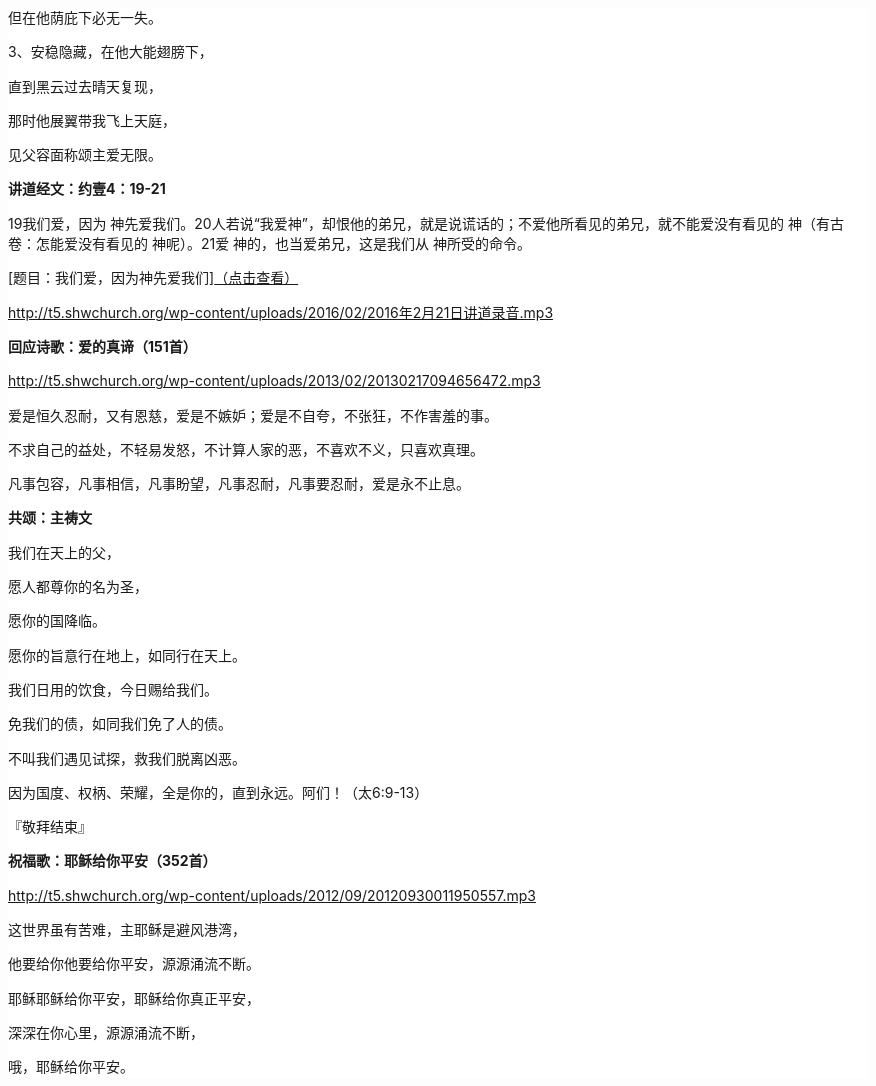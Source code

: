 但在他荫庇下必无一失。 

3、安稳隐藏，在他大能翅膀下，
	  
直到黑云过去晴天复现，
	  
那时他展翼带我飞上天庭，
	  
见父容面称颂主爱无限。 

**讲道经文：约壹4：19-21**
	  
19我们爱，因为 神先爱我们。20人若说&ldquo;我爱神&rdquo;，却恨他的弟兄，就是说谎话的；不爱他所看见的弟兄，就不能爱没有看见的 神（有古卷：怎能爱没有看见的 神呢）。21爱 神的，也当爱弟兄，这是我们从 神所受的命令。&nbsp; 

[题目：我们爱，因为神先爱我们][（点击查看）][1] <audio class="wp-audio-shortcode" id="audio-13491-478" preload="none" style="width: 100%;" controls="controls"><source type="audio/mpeg" src="http://t5.shwchurch.org/wp-content/uploads/2016/02/2016年2月21日讲道录音.mp3?_=478" />

<http://t5.shwchurch.org/wp-content/uploads/2016/02/2016年2月21日讲道录音.mp3></audio> 

**回应诗歌：爱的真谛（151首）** <audio class="wp-audio-shortcode" id="audio-13491-479" preload="none" style="width: 100%;" controls="controls"><source type="audio/mpeg" src="http://t5.shwchurch.org/wp-content/uploads/2013/02/20130217094656472.mp3?_=479" />

<http://t5.shwchurch.org/wp-content/uploads/2013/02/20130217094656472.mp3></audio> 

爱是恒久忍耐，又有恩慈，爱是不嫉妒；爱是不自夸，不张狂，不作害羞的事。
	  
不求自己的益处，不轻易发怒，不计算人家的恶，不喜欢不义，只喜欢真理。
	  
凡事包容，凡事相信，凡事盼望，凡事忍耐，凡事要忍耐，爱是永不止息。 

**共颂：主祷文** 

我们在天上的父，
	  
愿人都尊你的名为圣，
	  
愿你的国降临。
	  
愿你的旨意行在地上，如同行在天上。
	  
我们日用的饮食，今日赐给我们。
	  
免我们的债，如同我们免了人的债。
	  
不叫我们遇见试探，救我们脱离凶恶。
	  
因为国度、权柄、荣耀，全是你的，直到永远。阿们！（太6:9-13） 

『敬拜结束』 

**祝福歌：耶稣给你平安（352首）** <audio class="wp-audio-shortcode" id="audio-13491-480" preload="none" style="width: 100%;" controls="controls"><source type="audio/mpeg" src="http://t5.shwchurch.org/wp-content/uploads/2012/09/20120930011950557.mp3?_=480" />

<http://t5.shwchurch.org/wp-content/uploads/2012/09/20120930011950557.mp3></audio> 

这世界虽有苦难，主耶稣是避风港湾，
	  
他要给你他要给你平安，源源涌流不断。
	  
耶稣耶稣给你平安，耶稣给你真正平安，
	  
深深在你心里，源源涌流不断，
	  
哦，耶稣给你平安。

 [1]: /2016/02/20/我们爱因为神先爱我们2016年2月21日主日讲章袁/